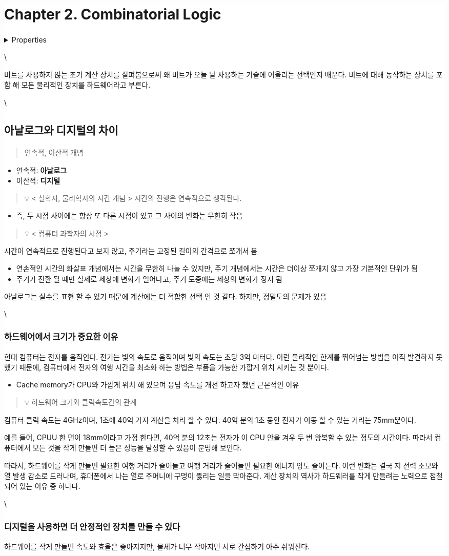 # Chapter 2. Combinatorial Logic

<details><summary>Properties</summary></details>

\


비트를 사용하지 않는 초기 계산 장치를 살펴봄으로써 왜 비트가 오늘 날 사용하는 기술에 어울리는 선택인지 배운다. 비트에 대해 동작하는 장치를 포함 해 모든 물리적인 장치를 하드웨어라고 부른다.

\


## 아날로그와 디지털의 차이

> 연속적, 이산적 개념

* 연속적: **아날로그**
* 이산적: **디지털**

> 💡 < 철학자, 물리학자의 시간 개념 > 시간의 진행은 연속적으로 생각된다.

* 즉, 두 시점 사이에는 항상 또 다른 시점이 있고 그 사이의 변화는 무한히 작음

> 💡 < 컴퓨터 과학자의 시점 >

시간이 연속적으로 진행된다고 보지 않고, 주기라는 고정된 길이의 간격으로 쪼개서 봄

* 연손적인 시간의 화살표 개념에서는 시간을 무한히 나눌 수 있지만, 주기 개념에서는 시간은 더이상 쪼개지 않고 가장 기본적인 단위가 됨
* 주기가 전환 될 때만 실제로 세상에 변화가 일어나고, 주기 도중에는 세상의 변화가 정지 됨

아날로그는 실수를 표현 할 수 있기 때문에 계산에는 더 적합한 선택 인 것 같다. 하지만, 정밀도의 문제가 있음

\


### 하드웨어에서 크기가 중요한 이유

현대 컴퓨터는 전자를 움직인다. 전기는 빛의 속도로 움직이며 빛의 속도는 초당 3억 미터다. 이런 물리적인 한계를 뛰어넘는 방법을 아직 발견하지 못했기 때문에, 컴퓨터에서 전자의 여행 시간을 최소화 하는 방법은 부품을 가능한 가깝게 위치 시키는 것 뿐이다.

* Cache memory가 CPU와 가깝게 위치 해 있으며 응답 속도를 개선 하고자 했던 근본적인 이유

> 💡 하드웨어 크기와 클럭속도간의 관계

컴퓨터 클럭 속도는 4GHz이며, 1초에 40억 가지 계산을 처리 할 수 있다. 40억 분의 1초 동안 전자가 이동 할 수 있는 거리는 75mm뿐이다.

예를 들어, CPUU 한 면이 18mm이라고 가정 한다면, 40억 분의 12초는 전자가 이 CPU 안을 겨우 두 번 왕복할 수 있는 정도의 시간이다. 따라서 컴퓨터에서 모든 것을 작게 만들면 더 높은 성능을 달성할 수 있음이 분명해 보인다.

따라서, 하드웨어를 작게 만들면 필요한 여행 거리가 줄어들고 여행 거리가 줄어들면 필요한 에너지 양도 줄어든다. 이런 변화는 결국 저 전력 소모와 열 발생 감소로 드러나며, 휴대폰에서 나는 열로 주머니에 구멍이 뚫리는 일을 막아준다. 계산 장치의 역사가 하드웨러를 작게 만들려는 노력으로 점철 되어 있는 이유 중 하나다.

\


### 디지털을 사용하면 더 안정적인 장치를 만들 수 있다

하드웨어를 작게 만들면 속도와 효율은 좋아지지만, 물체가 너무 작아지면 서로 간섭하기 아주 쉬워진다.
